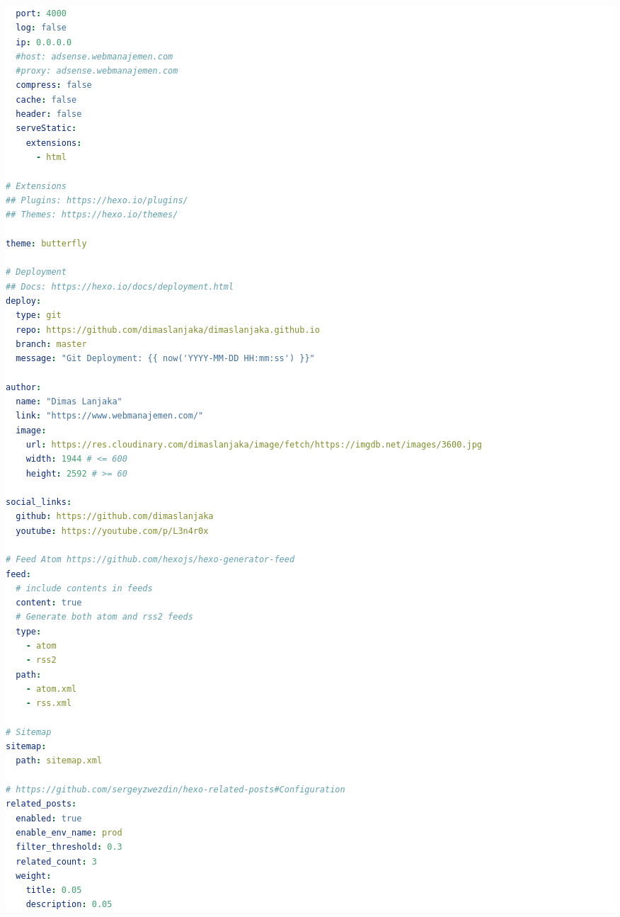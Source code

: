 ```yaml
  port: 4000
  log: false
  ip: 0.0.0.0
  #host: adsense.webmanajemen.com
  #proxy: adsense.webmanajemen.com
  compress: false
  cache: false
  header: false
  serveStatic:
    extensions:
      - html

# Extensions
## Plugins: https://hexo.io/plugins/
## Themes: https://hexo.io/themes/

theme: butterfly

# Deployment
## Docs: https://hexo.io/docs/deployment.html
deploy:
  type: git
  repo: https://github.com/dimaslanjaka/dimaslanjaka.github.io
  branch: master
  message: "Git Deployment: {{ now('YYYY-MM-DD HH:mm:ss') }}"

author:
  name: "Dimas Lanjaka"
  link: "https://www.webmanajemen.com/"
  image:
    url: https://res.cloudinary.com/dimaslanjaka/image/fetch/https://imgdb.net/images/3600.jpg
    width: 1944 # <= 600
    height: 2592 # >= 60

social_links:
  github: https://github.com/dimaslanjaka
  youtube: https://youtube.com/p/L3n4r0x

# Feed Atom https://github.com/hexojs/hexo-generator-feed
feed:
  # include contents in feeds
  content: true
  # Generate both atom and rss2 feeds
  type:
    - atom
    - rss2
  path:
    - atom.xml
    - rss.xml

# Sitemap
sitemap:
  path: sitemap.xml

# https://github.com/sergeyzwezdin/hexo-related-posts#Configuration
related_posts:
  enabled: true
  enable_env_name: prod
  filter_threshold: 0.3
  related_count: 3
  weight:
    title: 0.05
    description: 0.05
```